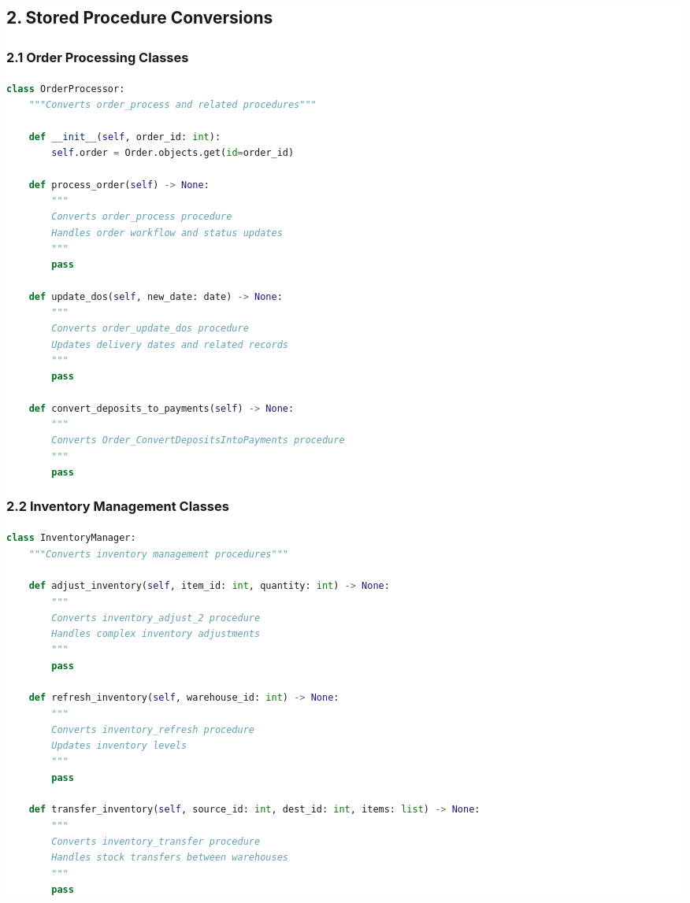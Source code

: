 ## 2. Stored Procedure Conversions

### 2.1 Order Processing Classes
```python
class OrderProcessor:
    """Converts order_process and related procedures"""
    
    def __init__(self, order_id: int):
        self.order = Order.objects.get(id=order_id)
    
    def process_order(self) -> None:
        """
        Converts order_process procedure
        Handles order workflow and status updates
        """
        pass

    def update_dos(self, new_date: date) -> None:
        """
        Converts order_update_dos procedure
        Updates delivery dates and related records
        """
        pass

    def convert_deposits_to_payments(self) -> None:
        """
        Converts Order_ConvertDepositsIntoPayments procedure
        """
        pass
```

### 2.2 Inventory Management Classes
```python
class InventoryManager:
    """Converts inventory management procedures"""
    
    def adjust_inventory(self, item_id: int, quantity: int) -> None:
        """
        Converts inventory_adjust_2 procedure
        Handles complex inventory adjustments
        """
        pass

    def refresh_inventory(self, warehouse_id: int) -> None:
        """
        Converts inventory_refresh procedure
        Updates inventory levels
        """
        pass

    def transfer_inventory(self, source_id: int, dest_id: int, items: list) -> None:
        """
        Converts inventory_transfer procedure
        Handles stock transfers between warehouses
        """
        pass
```
